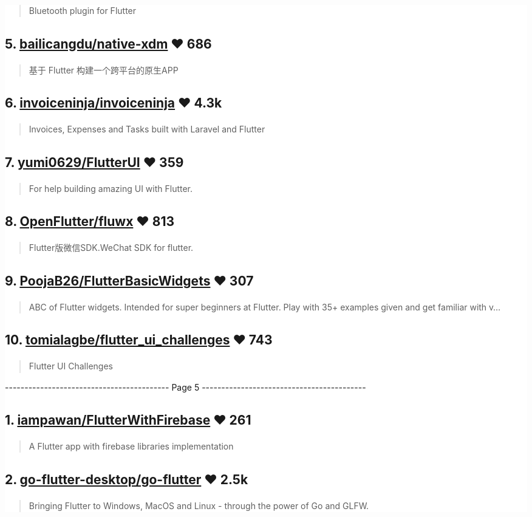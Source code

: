 > Bluetooth plugin for Flutter
 

## 5. [bailicangdu/native-xdm](http://github.com/bailicangdu/native-xdm)  ♥️ 686
         
> 基于 Flutter 构建一个跨平台的原生APP
       

## 6. [invoiceninja/invoiceninja](http://github.com/invoiceninja/invoiceninja)  ♥️ 4.3k
         
> Invoices, Expenses and Tasks built with Laravel and Flutter
 

## 7. [yumi0629/FlutterUI](http://github.com/yumi0629/FlutterUI)  ♥️ 359
         
> For help building amazing UI with Flutter.
       

## 8. [OpenFlutter/fluwx](http://github.com/OpenFlutter/fluwx)  ♥️ 813
         
> Flutter版微信SDK.WeChat SDK for flutter.
       

## 9. [PoojaB26/FlutterBasicWidgets](http://github.com/PoojaB26/FlutterBasicWidgets)  ♥️ 307
         
> ABC of Flutter widgets. Intended for super beginners at Flutter. Play with 35+ examples given and get familiar with v…
       

## 10. [tomialagbe/flutter_ui_challenges](http://github.com/tomialagbe/flutter_ui_challenges)  ♥️ 743
         
> Flutter UI Challenges
       



 ------------------------------------------ Page 5 ------------------------------------------ 

## 1. [iampawan/FlutterWithFirebase](http://github.com/iampawan/FlutterWithFirebase)  ♥️ 261
         
> A Flutter app with firebase libraries implementation
       

## 2. [go-flutter-desktop/go-flutter](http://github.com/go-flutter-desktop/go-flutter)  ♥️ 2.5k
         
> Bringing Flutter to Windows, MacOS and Linux - through the power of Go and GLFW.
       